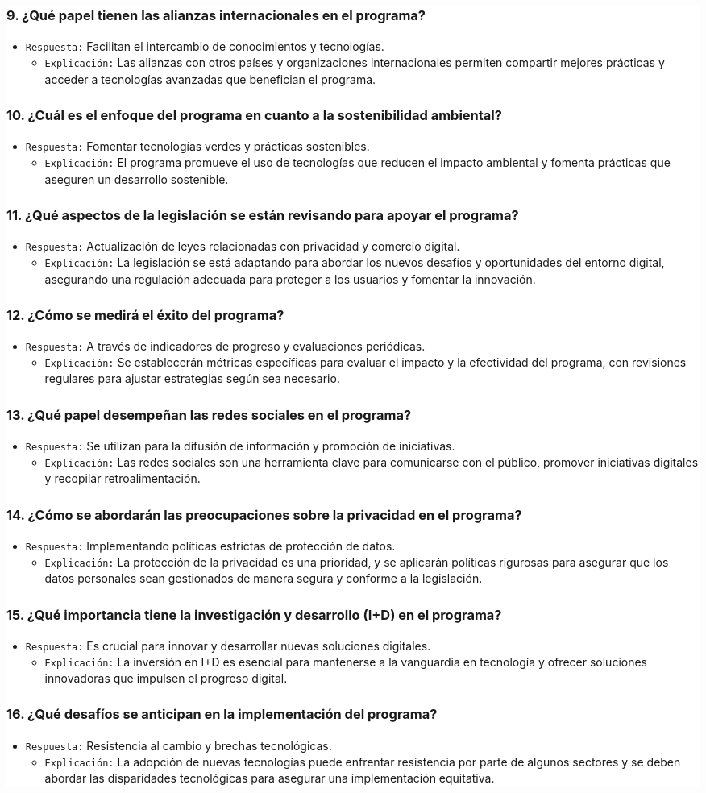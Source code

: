 ### 9. ¿Qué papel tienen las alianzas internacionales en el programa?
- ``Respuesta:`` Facilitan el intercambio de conocimientos y tecnologías.
    - ``Explicación:`` Las alianzas con otros países y organizaciones internacionales permiten compartir mejores prácticas y acceder a tecnologías avanzadas que benefician el programa.

### 10. ¿Cuál es el enfoque del programa en cuanto a la sostenibilidad ambiental?
- ``Respuesta:`` Fomentar tecnologías verdes y prácticas sostenibles.
    - ``Explicación:`` El programa promueve el uso de tecnologías que reducen el impacto ambiental y fomenta prácticas que aseguren un desarrollo sostenible.

### 11. ¿Qué aspectos de la legislación se están revisando para apoyar el programa?
- ``Respuesta:`` Actualización de leyes relacionadas con privacidad y comercio digital.
    - ``Explicación:`` La legislación se está adaptando para abordar los nuevos desafíos y oportunidades del entorno digital, asegurando una regulación adecuada para proteger a los usuarios y fomentar la innovación.

### 12. ¿Cómo se medirá el éxito del programa?
- ``Respuesta:`` A través de indicadores de progreso y evaluaciones periódicas.
    - ``Explicación:`` Se establecerán métricas específicas para evaluar el impacto y la efectividad del programa, con revisiones regulares para ajustar estrategias según sea necesario.

### 13. ¿Qué papel desempeñan las redes sociales en el programa?
- ``Respuesta:`` Se utilizan para la difusión de información y promoción de iniciativas.
    - ``Explicación:`` Las redes sociales son una herramienta clave para comunicarse con el público, promover iniciativas digitales y recopilar retroalimentación.

### 14. ¿Cómo se abordarán las preocupaciones sobre la privacidad en el programa?
- ``Respuesta:`` Implementando políticas estrictas de protección de datos.
    - ``Explicación:`` La protección de la privacidad es una prioridad, y se aplicarán políticas rigurosas para asegurar que los datos personales sean gestionados de manera segura y conforme a la legislación.

### 15. ¿Qué importancia tiene la investigación y desarrollo (I+D) en el programa?
- ``Respuesta:`` Es crucial para innovar y desarrollar nuevas soluciones digitales.
    - ``Explicación:`` La inversión en I+D es esencial para mantenerse a la vanguardia en tecnología y ofrecer soluciones innovadoras que impulsen el progreso digital.

### 16. ¿Qué desafíos se anticipan en la implementación del programa?
- ``Respuesta:`` Resistencia al cambio y brechas tecnológicas.
    - ``Explicación:`` La adopción de nuevas tecnologías puede enfrentar resistencia por parte de algunos sectores y se deben abordar las disparidades tecnológicas para asegurar una implementación equitativa.

